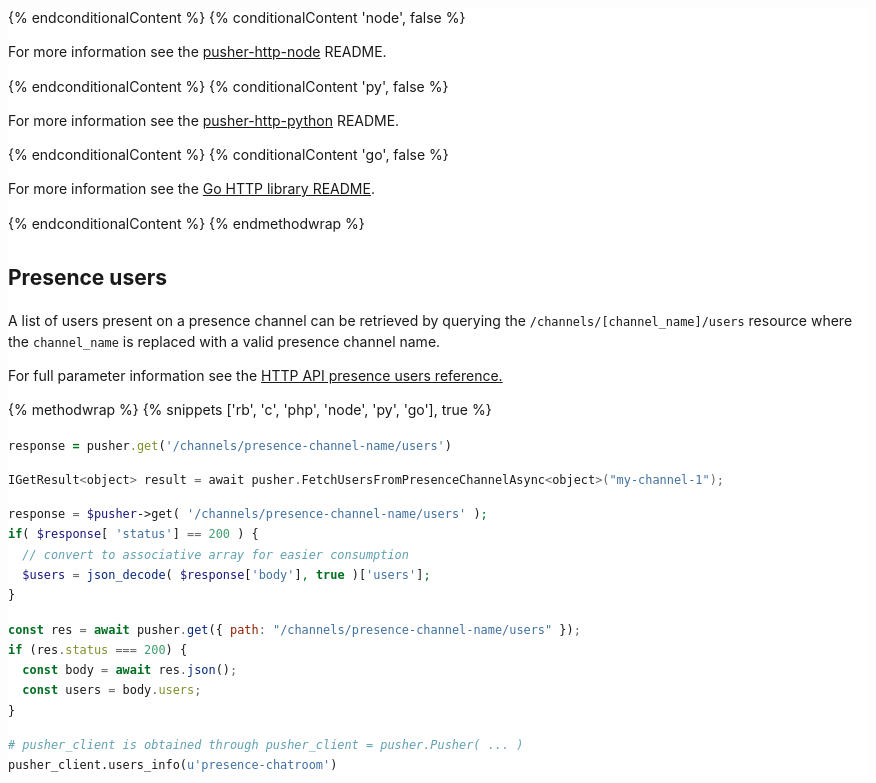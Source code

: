 {% endconditionalContent %}
{% conditionalContent 'node', false %}

For more information see the [pusher-http-node](https://github.com/pusher/pusher-http-node) README.

{% endconditionalContent %}
{% conditionalContent 'py', false %}

For more information see the [pusher-http-python](https://github.com/pusher/pusher-http-python) README.

{% endconditionalContent %}
{% conditionalContent 'go', false %}

For more information see the [Go HTTP library README](https://github.com/pusher/pusher-http-go).

{% endconditionalContent %}
{% endmethodwrap %}

## Presence users

A list of users present on a presence channel can be retrieved by querying the `/channels/[channel_name]/users` resource where the `channel_name` is replaced with a valid presence channel name.

For full parameter information see the [HTTP API presence users reference.](/docs/channels/library_auth_reference/rest-api#method-get-users)

{% methodwrap %}
{% snippets ['rb', 'c', 'php', 'node', 'py', 'go'], true %}

```rb
response = pusher.get('/channels/presence-channel-name/users')
```

```c
IGetResult<object> result = await pusher.FetchUsersFromPresenceChannelAsync<object>("my-channel-1");
```

```php
response = $pusher->get( '/channels/presence-channel-name/users' );
if( $response[ 'status'] == 200 ) {
  // convert to associative array for easier consumption
  $users = json_decode( $response['body'], true )['users'];
}
```

```js
const res = await pusher.get({ path: "/channels/presence-channel-name/users" });
if (res.status === 200) {
  const body = await res.json();
  const users = body.users;
}
```

```py
# pusher_client is obtained through pusher_client = pusher.Pusher( ... )
pusher_client.users_info(u'presence-chatroom')
```
